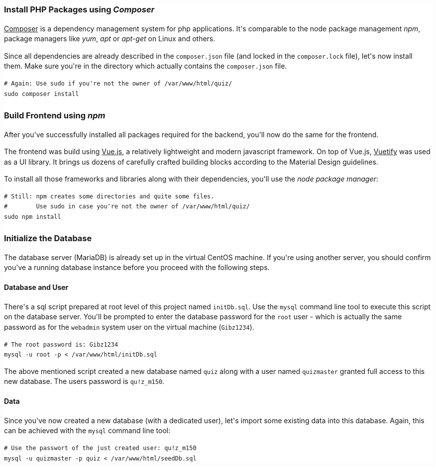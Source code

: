 ### Install PHP Packages using _Composer_
[Composer](https://getcomposer.com) is a dependency management system for php applications. It's comparable to the node package management _npm_, package managers like _yum_, _apt_ or _apt-get_ on Linux and others.

Since all dependencies are already described in the `composer.json` file (and locked in the `composer.lock` file), let's now install them. Make sure you're in the directory which actually contains the `composer.json` file.

```shell
# Again: Use sudo if you're not the owner of /var/www/html/quiz/
sudo composer install
```

### Build Frontend using _npm_
After you've successfully installed all packages required for the backend, you'll now do the same for the frontend.

The frontend was build using [Vue.js](https://vuejs.org), a relatively lightweight and modern javascript framework. On top of Vue.js, [Vuetify](https://vuetifyjs.com) was used as a UI library. It brings us dozens of carefully crafted building blocks according to the Material Design guidelines.

To install all those frameworks and libraries along with their dependencies, you'll use the _node package manager_:

```shell
# Still: npm creates some directories and quite some files.
#        Use sudo in case you're not the owner of /var/www/html/quiz/
sudo npm install
```

### Initialize the Database
The database server (MariaDB) is already set up in the virtual CentOS machine. If you're using another server, you should confirm you've a running database instance before you proceed with the following steps.

#### Database and User
There's a sql script prepared at root level of this project named `initDb.sql`. Use the `mysql` command line tool to execute this script on the database server. You'll be prompted to enter the database password for the `root` user - which is actually the same password as for the `webadmin` system user on the virtual machine (`Gibz1234`).

```shell
# The root password is: Gibz1234
mysql -u root -p < /var/www/html/initDb.sql
```

The above mentioned script created a new database named `quiz` along with a user named `quizmaster` granted full access to this new database. The users password is `qu!z_m150`.

#### Data
Since you've now created a new database (with a dedicated user), let's import some existing data into this database. Again, this can be achieved with the `mysql` command line tool:

```shell
# Use the passwort of the just created user: qu!z_m150
mysql -u quizmaster -p quiz < /var/www/html/seedDb.sql
``` 
